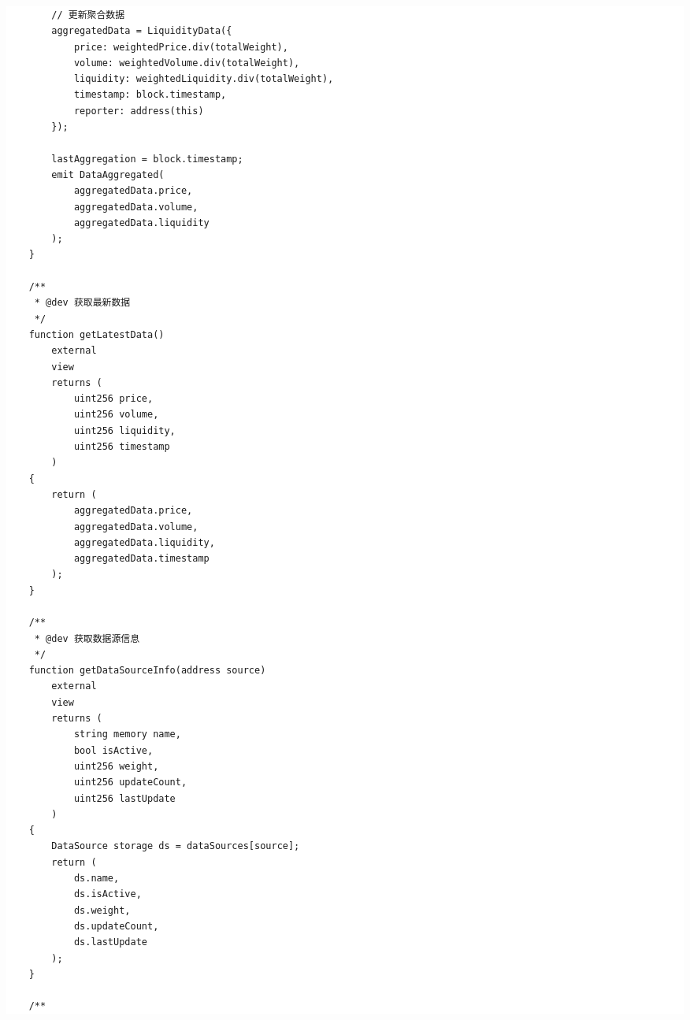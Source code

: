 ```solidity
        // 更新聚合数据
        aggregatedData = LiquidityData({
            price: weightedPrice.div(totalWeight),
            volume: weightedVolume.div(totalWeight),
            liquidity: weightedLiquidity.div(totalWeight),
            timestamp: block.timestamp,
            reporter: address(this)
        });

        lastAggregation = block.timestamp;
        emit DataAggregated(
            aggregatedData.price,
            aggregatedData.volume,
            aggregatedData.liquidity
        );
    }

    /**
     * @dev 获取最新数据
     */
    function getLatestData()
        external
        view
        returns (
            uint256 price,
            uint256 volume,
            uint256 liquidity,
            uint256 timestamp
        )
    {
        return (
            aggregatedData.price,
            aggregatedData.volume,
            aggregatedData.liquidity,
            aggregatedData.timestamp
        );
    }

    /**
     * @dev 获取数据源信息
     */
    function getDataSourceInfo(address source)
        external
        view
        returns (
            string memory name,
            bool isActive,
            uint256 weight,
            uint256 updateCount,
            uint256 lastUpdate
        )
    {
        DataSource storage ds = dataSources[source];
        return (
            ds.name,
            ds.isActive,
            ds.weight,
            ds.updateCount,
            ds.lastUpdate
        );
    }

    /**
```